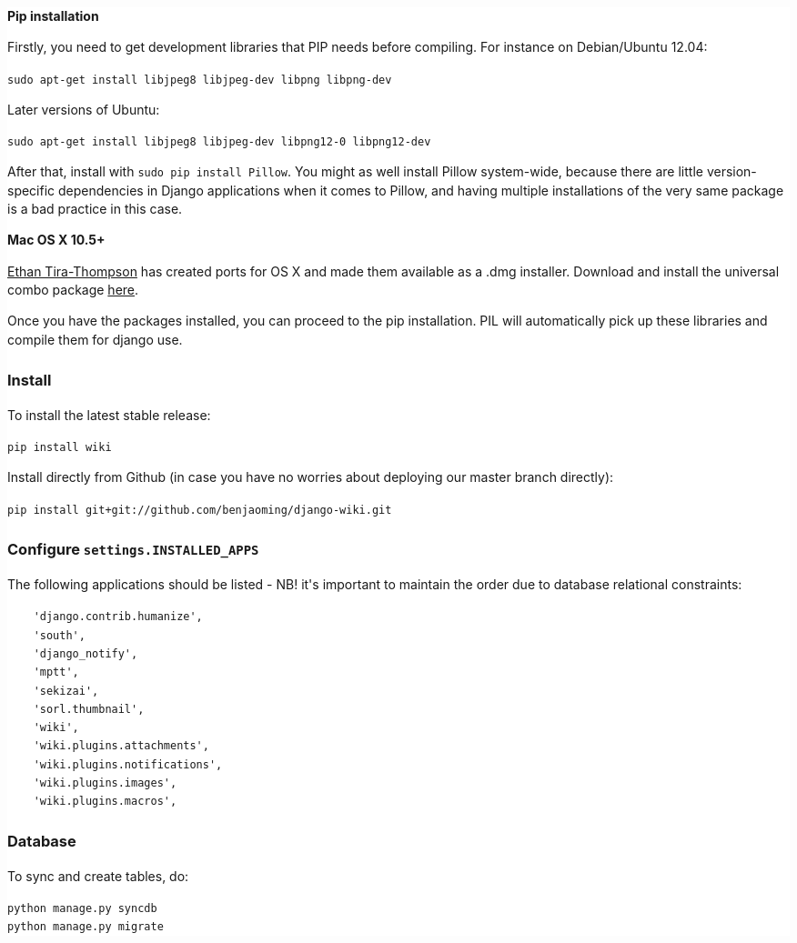 **Pip installation**

Firstly, you need to get development libraries that PIP needs before compiling. For instance on Debian/Ubuntu 12.04:

    sudo apt-get install libjpeg8 libjpeg-dev libpng libpng-dev

Later versions of Ubuntu:

    sudo apt-get install libjpeg8 libjpeg-dev libpng12-0 libpng12-dev

After that, install with `sudo pip install Pillow`. You might as well install Pillow system-wide, because there are little version-specific dependencies in Django applications when it comes to Pillow, and having multiple installations of the very same package is a bad practice in this case.

**Mac OS X 10.5+**

[Ethan Tira-Thompson](http://ethan.tira-thompson.com/Mac_OS_X_Ports.html) has created ports for OS X and made them available as a .dmg installer.  Download and install the universal combo package [here](http://ethan.tira-thompson.com/Mac_OS_X_Ports_files/libjpeg-libpng%20%28universal%29.dmg).

Once you have the packages installed, you can proceed to the pip installation.  PIL will automatically pick up these libraries and compile them for django use.

### Install
To install the latest stable release:

`pip install wiki`

Install directly from Github (in case you have no worries about deploying our master branch directly):

`pip install git+git://github.com/benjaoming/django-wiki.git`

### Configure `settings.INSTALLED_APPS`

The following applications should be listed - NB! it's important to maintain the order due to database relational constraints:
    
        'django.contrib.humanize',
        'south',
        'django_notify',
        'mptt',
        'sekizai',
        'sorl.thumbnail',
        'wiki',
        'wiki.plugins.attachments',
        'wiki.plugins.notifications',
        'wiki.plugins.images',
        'wiki.plugins.macros',

### Database

To sync and create tables, do:

    python manage.py syncdb
    python manage.py migrate
